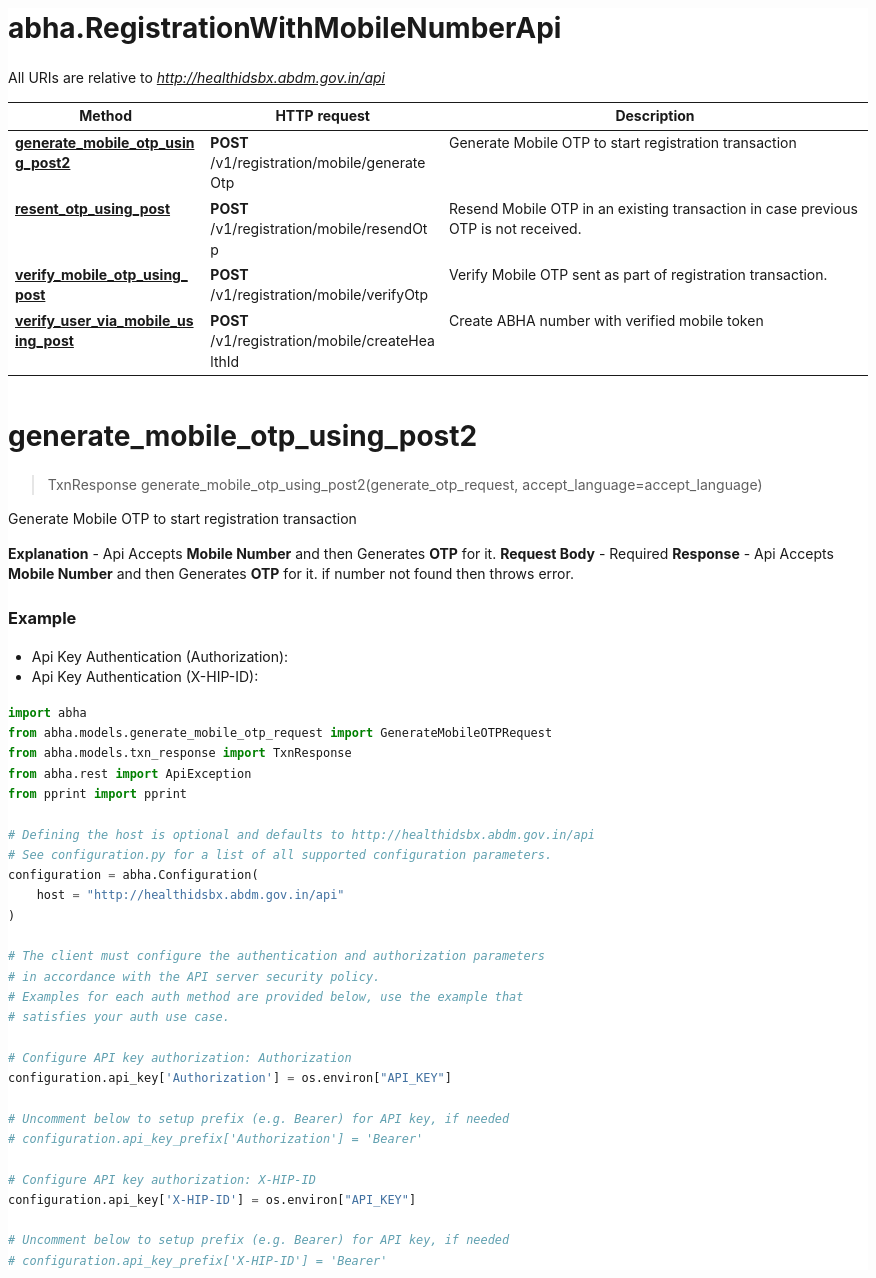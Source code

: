 # abha.RegistrationWithMobileNumberApi

All URIs are relative to *http://healthidsbx.abdm.gov.in/api*

Method | HTTP request | Description
------------- | ------------- | -------------
[**generate_mobile_otp_using_post2**](RegistrationWithMobileNumberApi.md#generate_mobile_otp_using_post2) | **POST** /v1/registration/mobile/generateOtp | Generate Mobile OTP to start registration transaction
[**resent_otp_using_post**](RegistrationWithMobileNumberApi.md#resent_otp_using_post) | **POST** /v1/registration/mobile/resendOtp | Resend Mobile OTP in an existing transaction in case previous OTP is not received.
[**verify_mobile_otp_using_post**](RegistrationWithMobileNumberApi.md#verify_mobile_otp_using_post) | **POST** /v1/registration/mobile/verifyOtp | Verify Mobile OTP sent as part of registration transaction.
[**verify_user_via_mobile_using_post**](RegistrationWithMobileNumberApi.md#verify_user_via_mobile_using_post) | **POST** /v1/registration/mobile/createHealthId | Create ABHA number with verified mobile token


# **generate_mobile_otp_using_post2**
> TxnResponse generate_mobile_otp_using_post2(generate_otp_request, accept_language=accept_language)

Generate Mobile OTP to start registration transaction

<b>Explanation</b> - Api Accepts <b>Mobile Number</b> and then Generates <b>OTP</b> for it.    <b>Request Body</b> - Required    <b>Response</b> - Api Accepts <b>Mobile Number</b> and then Generates <b>OTP</b> for it. if number not found then throws error.

### Example

* Api Key Authentication (Authorization):
* Api Key Authentication (X-HIP-ID):

```python
import abha
from abha.models.generate_mobile_otp_request import GenerateMobileOTPRequest
from abha.models.txn_response import TxnResponse
from abha.rest import ApiException
from pprint import pprint

# Defining the host is optional and defaults to http://healthidsbx.abdm.gov.in/api
# See configuration.py for a list of all supported configuration parameters.
configuration = abha.Configuration(
    host = "http://healthidsbx.abdm.gov.in/api"
)

# The client must configure the authentication and authorization parameters
# in accordance with the API server security policy.
# Examples for each auth method are provided below, use the example that
# satisfies your auth use case.

# Configure API key authorization: Authorization
configuration.api_key['Authorization'] = os.environ["API_KEY"]

# Uncomment below to setup prefix (e.g. Bearer) for API key, if needed
# configuration.api_key_prefix['Authorization'] = 'Bearer'

# Configure API key authorization: X-HIP-ID
configuration.api_key['X-HIP-ID'] = os.environ["API_KEY"]

# Uncomment below to setup prefix (e.g. Bearer) for API key, if needed
# configuration.api_key_prefix['X-HIP-ID'] = 'Bearer'
```